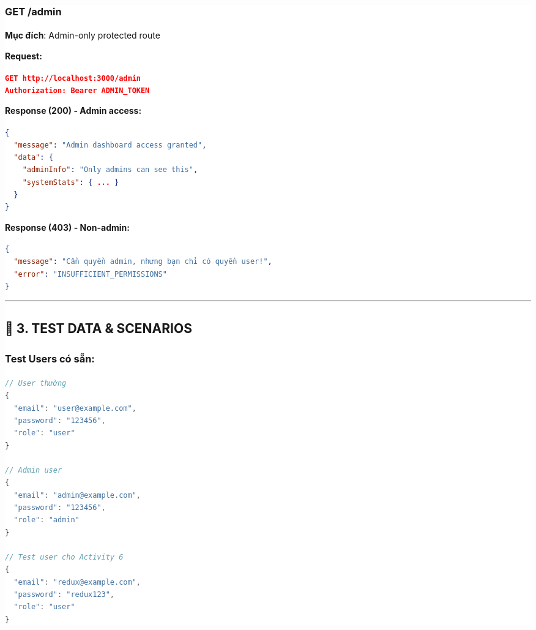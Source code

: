 
### **GET /admin** 
**Mục đích**: Admin-only protected route

**Request:**
```json
GET http://localhost:3000/admin
Authorization: Bearer ADMIN_TOKEN
```

**Response (200) - Admin access:**
```json
{
  "message": "Admin dashboard access granted",
  "data": {
    "adminInfo": "Only admins can see this",
    "systemStats": { ... }
  }
}
```

**Response (403) - Non-admin:**
```json
{
  "message": "Cần quyền admin, nhưng bạn chỉ có quyền user!",
  "error": "INSUFFICIENT_PERMISSIONS"
}
```

---

## 🧪 **3. TEST DATA & SCENARIOS**

### **Test Users có sẵn:**
```javascript
// User thường
{
  "email": "user@example.com",
  "password": "123456",
  "role": "user"
}

// Admin user  
{
  "email": "admin@example.com",
  "password": "123456", 
  "role": "admin"
}

// Test user cho Activity 6
{
  "email": "redux@example.com",
  "password": "redux123",
  "role": "user"
}
```

